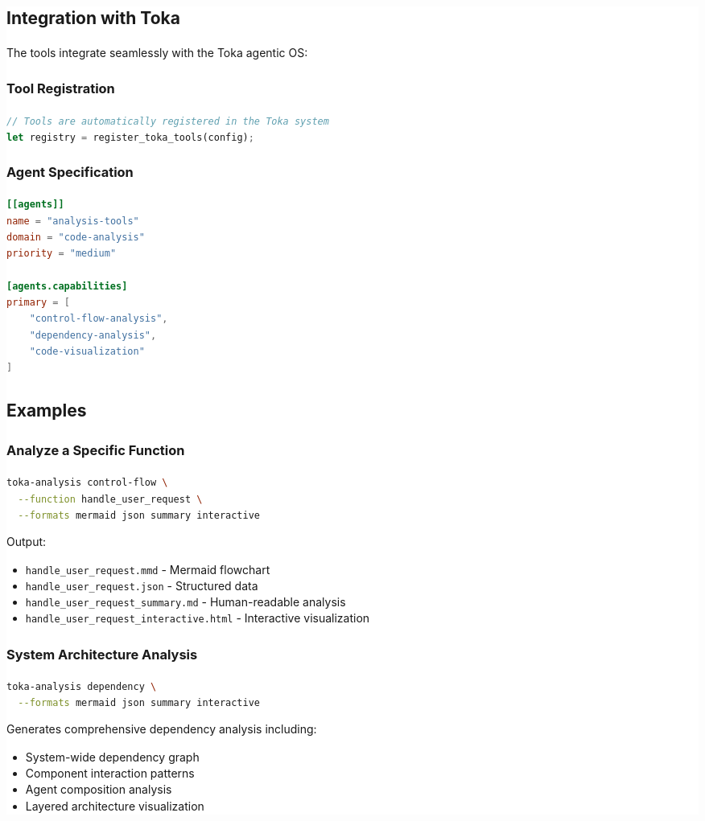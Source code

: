 ## Integration with Toka

The tools integrate seamlessly with the Toka agentic OS:

### Tool Registration

```rust
// Tools are automatically registered in the Toka system
let registry = register_toka_tools(config);
```

### Agent Specification

```toml
[[agents]]
name = "analysis-tools"
domain = "code-analysis"
priority = "medium"

[agents.capabilities]
primary = [
    "control-flow-analysis",
    "dependency-analysis", 
    "code-visualization"
]
```

## Examples

### Analyze a Specific Function

```bash
toka-analysis control-flow \
  --function handle_user_request \
  --formats mermaid json summary interactive
```

Output:
- `handle_user_request.mmd` - Mermaid flowchart
- `handle_user_request.json` - Structured data
- `handle_user_request_summary.md` - Human-readable analysis
- `handle_user_request_interactive.html` - Interactive visualization

### System Architecture Analysis

```bash
toka-analysis dependency \
  --formats mermaid json summary interactive
```

Generates comprehensive dependency analysis including:
- System-wide dependency graph
- Component interaction patterns
- Agent composition analysis
- Layered architecture visualization
